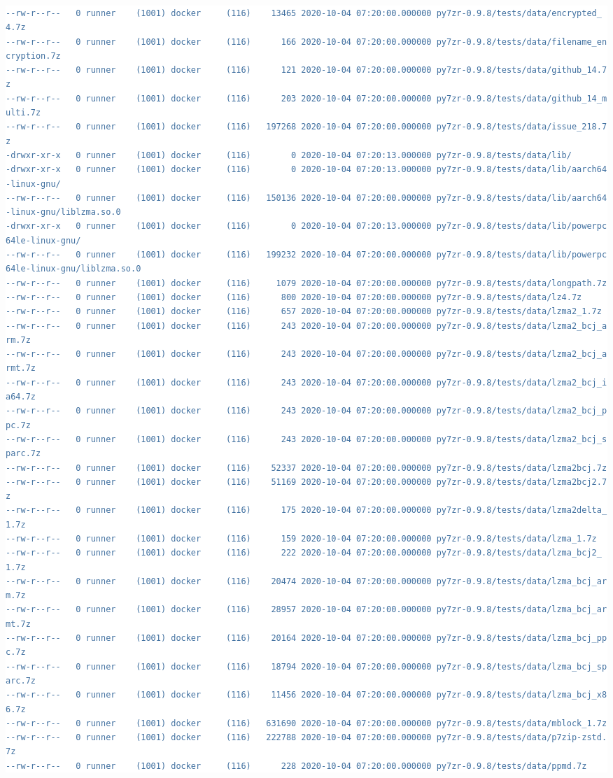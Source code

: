 ```diff
--rw-r--r--   0 runner    (1001) docker     (116)    13465 2020-10-04 07:20:00.000000 py7zr-0.9.8/tests/data/encrypted_4.7z
--rw-r--r--   0 runner    (1001) docker     (116)      166 2020-10-04 07:20:00.000000 py7zr-0.9.8/tests/data/filename_encryption.7z
--rw-r--r--   0 runner    (1001) docker     (116)      121 2020-10-04 07:20:00.000000 py7zr-0.9.8/tests/data/github_14.7z
--rw-r--r--   0 runner    (1001) docker     (116)      203 2020-10-04 07:20:00.000000 py7zr-0.9.8/tests/data/github_14_multi.7z
--rw-r--r--   0 runner    (1001) docker     (116)   197268 2020-10-04 07:20:00.000000 py7zr-0.9.8/tests/data/issue_218.7z
-drwxr-xr-x   0 runner    (1001) docker     (116)        0 2020-10-04 07:20:13.000000 py7zr-0.9.8/tests/data/lib/
-drwxr-xr-x   0 runner    (1001) docker     (116)        0 2020-10-04 07:20:13.000000 py7zr-0.9.8/tests/data/lib/aarch64-linux-gnu/
--rw-r--r--   0 runner    (1001) docker     (116)   150136 2020-10-04 07:20:00.000000 py7zr-0.9.8/tests/data/lib/aarch64-linux-gnu/liblzma.so.0
-drwxr-xr-x   0 runner    (1001) docker     (116)        0 2020-10-04 07:20:13.000000 py7zr-0.9.8/tests/data/lib/powerpc64le-linux-gnu/
--rw-r--r--   0 runner    (1001) docker     (116)   199232 2020-10-04 07:20:00.000000 py7zr-0.9.8/tests/data/lib/powerpc64le-linux-gnu/liblzma.so.0
--rw-r--r--   0 runner    (1001) docker     (116)     1079 2020-10-04 07:20:00.000000 py7zr-0.9.8/tests/data/longpath.7z
--rw-r--r--   0 runner    (1001) docker     (116)      800 2020-10-04 07:20:00.000000 py7zr-0.9.8/tests/data/lz4.7z
--rw-r--r--   0 runner    (1001) docker     (116)      657 2020-10-04 07:20:00.000000 py7zr-0.9.8/tests/data/lzma2_1.7z
--rw-r--r--   0 runner    (1001) docker     (116)      243 2020-10-04 07:20:00.000000 py7zr-0.9.8/tests/data/lzma2_bcj_arm.7z
--rw-r--r--   0 runner    (1001) docker     (116)      243 2020-10-04 07:20:00.000000 py7zr-0.9.8/tests/data/lzma2_bcj_armt.7z
--rw-r--r--   0 runner    (1001) docker     (116)      243 2020-10-04 07:20:00.000000 py7zr-0.9.8/tests/data/lzma2_bcj_ia64.7z
--rw-r--r--   0 runner    (1001) docker     (116)      243 2020-10-04 07:20:00.000000 py7zr-0.9.8/tests/data/lzma2_bcj_ppc.7z
--rw-r--r--   0 runner    (1001) docker     (116)      243 2020-10-04 07:20:00.000000 py7zr-0.9.8/tests/data/lzma2_bcj_sparc.7z
--rw-r--r--   0 runner    (1001) docker     (116)    52337 2020-10-04 07:20:00.000000 py7zr-0.9.8/tests/data/lzma2bcj.7z
--rw-r--r--   0 runner    (1001) docker     (116)    51169 2020-10-04 07:20:00.000000 py7zr-0.9.8/tests/data/lzma2bcj2.7z
--rw-r--r--   0 runner    (1001) docker     (116)      175 2020-10-04 07:20:00.000000 py7zr-0.9.8/tests/data/lzma2delta_1.7z
--rw-r--r--   0 runner    (1001) docker     (116)      159 2020-10-04 07:20:00.000000 py7zr-0.9.8/tests/data/lzma_1.7z
--rw-r--r--   0 runner    (1001) docker     (116)      222 2020-10-04 07:20:00.000000 py7zr-0.9.8/tests/data/lzma_bcj2_1.7z
--rw-r--r--   0 runner    (1001) docker     (116)    20474 2020-10-04 07:20:00.000000 py7zr-0.9.8/tests/data/lzma_bcj_arm.7z
--rw-r--r--   0 runner    (1001) docker     (116)    28957 2020-10-04 07:20:00.000000 py7zr-0.9.8/tests/data/lzma_bcj_armt.7z
--rw-r--r--   0 runner    (1001) docker     (116)    20164 2020-10-04 07:20:00.000000 py7zr-0.9.8/tests/data/lzma_bcj_ppc.7z
--rw-r--r--   0 runner    (1001) docker     (116)    18794 2020-10-04 07:20:00.000000 py7zr-0.9.8/tests/data/lzma_bcj_sparc.7z
--rw-r--r--   0 runner    (1001) docker     (116)    11456 2020-10-04 07:20:00.000000 py7zr-0.9.8/tests/data/lzma_bcj_x86.7z
--rw-r--r--   0 runner    (1001) docker     (116)   631690 2020-10-04 07:20:00.000000 py7zr-0.9.8/tests/data/mblock_1.7z
--rw-r--r--   0 runner    (1001) docker     (116)   222788 2020-10-04 07:20:00.000000 py7zr-0.9.8/tests/data/p7zip-zstd.7z
--rw-r--r--   0 runner    (1001) docker     (116)      228 2020-10-04 07:20:00.000000 py7zr-0.9.8/tests/data/ppmd.7z
```